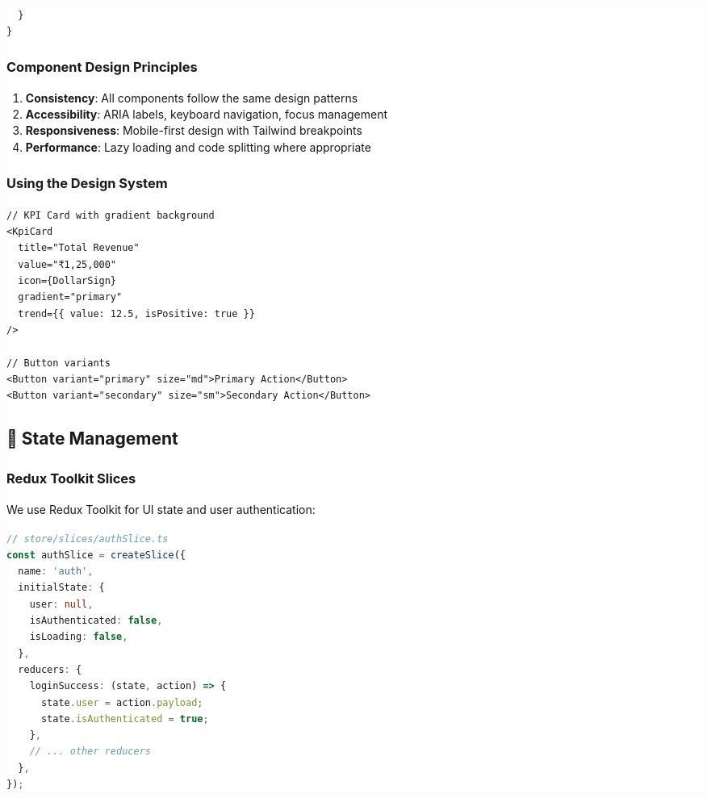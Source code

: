 ```typescript
  }
}
```

### Component Design Principles
1. **Consistency**: All components follow the same design patterns
2. **Accessibility**: ARIA labels, keyboard navigation, focus management
3. **Responsiveness**: Mobile-first design with Tailwind breakpoints
4. **Performance**: Lazy loading and code splitting where appropriate

### Using the Design System

```tsx
// KPI Card with gradient background
<KpiCard
  title="Total Revenue"
  value="₹1,25,000"
  icon={DollarSign}
  gradient="primary"
  trend={{ value: 12.5, isPositive: true }}
/>

// Button variants
<Button variant="primary" size="md">Primary Action</Button>
<Button variant="secondary" size="sm">Secondary Action</Button>
```

## 🔄 State Management

### Redux Toolkit Slices
We use Redux Toolkit for UI state and user authentication:

```typescript
// store/slices/authSlice.ts
const authSlice = createSlice({
  name: 'auth',
  initialState: {
    user: null,
    isAuthenticated: false,
    isLoading: false,
  },
  reducers: {
    loginSuccess: (state, action) => {
      state.user = action.payload;
      state.isAuthenticated = true;
    },
    // ... other reducers
  },
});
```
